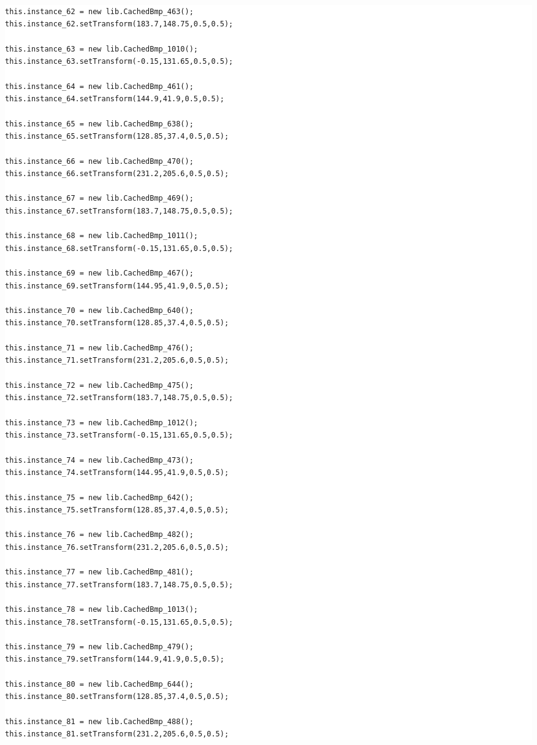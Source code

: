 	this.instance_62 = new lib.CachedBmp_463();
	this.instance_62.setTransform(183.7,148.75,0.5,0.5);

	this.instance_63 = new lib.CachedBmp_1010();
	this.instance_63.setTransform(-0.15,131.65,0.5,0.5);

	this.instance_64 = new lib.CachedBmp_461();
	this.instance_64.setTransform(144.9,41.9,0.5,0.5);

	this.instance_65 = new lib.CachedBmp_638();
	this.instance_65.setTransform(128.85,37.4,0.5,0.5);

	this.instance_66 = new lib.CachedBmp_470();
	this.instance_66.setTransform(231.2,205.6,0.5,0.5);

	this.instance_67 = new lib.CachedBmp_469();
	this.instance_67.setTransform(183.7,148.75,0.5,0.5);

	this.instance_68 = new lib.CachedBmp_1011();
	this.instance_68.setTransform(-0.15,131.65,0.5,0.5);

	this.instance_69 = new lib.CachedBmp_467();
	this.instance_69.setTransform(144.95,41.9,0.5,0.5);

	this.instance_70 = new lib.CachedBmp_640();
	this.instance_70.setTransform(128.85,37.4,0.5,0.5);

	this.instance_71 = new lib.CachedBmp_476();
	this.instance_71.setTransform(231.2,205.6,0.5,0.5);

	this.instance_72 = new lib.CachedBmp_475();
	this.instance_72.setTransform(183.7,148.75,0.5,0.5);

	this.instance_73 = new lib.CachedBmp_1012();
	this.instance_73.setTransform(-0.15,131.65,0.5,0.5);

	this.instance_74 = new lib.CachedBmp_473();
	this.instance_74.setTransform(144.95,41.9,0.5,0.5);

	this.instance_75 = new lib.CachedBmp_642();
	this.instance_75.setTransform(128.85,37.4,0.5,0.5);

	this.instance_76 = new lib.CachedBmp_482();
	this.instance_76.setTransform(231.2,205.6,0.5,0.5);

	this.instance_77 = new lib.CachedBmp_481();
	this.instance_77.setTransform(183.7,148.75,0.5,0.5);

	this.instance_78 = new lib.CachedBmp_1013();
	this.instance_78.setTransform(-0.15,131.65,0.5,0.5);

	this.instance_79 = new lib.CachedBmp_479();
	this.instance_79.setTransform(144.9,41.9,0.5,0.5);

	this.instance_80 = new lib.CachedBmp_644();
	this.instance_80.setTransform(128.85,37.4,0.5,0.5);

	this.instance_81 = new lib.CachedBmp_488();
	this.instance_81.setTransform(231.2,205.6,0.5,0.5);
